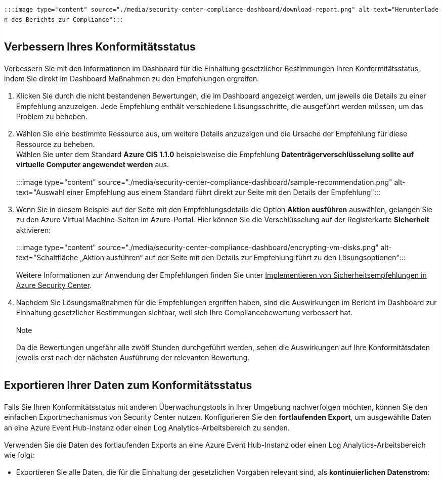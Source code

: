     :::image type="content" source="./media/security-center-compliance-dashboard/download-report.png" alt-text="Herunterladen des Berichts zur Compliance":::

## <a name="improve-your-compliance-posture"></a>Verbessern Ihres Konformitätsstatus

Verbessern Sie mit den Informationen im Dashboard für die Einhaltung gesetzlicher Bestimmungen Ihren Konformitätsstatus, indem Sie direkt im Dashboard Maßnahmen zu den Empfehlungen ergreifen.

1.  Klicken Sie durch die nicht bestandenen Bewertungen, die im Dashboard angezeigt werden, um jeweils die Details zu einer Empfehlung anzuzeigen. Jede Empfehlung enthält verschiedene Lösungsschritte, die ausgeführt werden müssen, um das Problem zu beheben.

1.  Wählen Sie eine bestimmte Ressource aus, um weitere Details anzuzeigen und die Ursache der Empfehlung für diese Ressource zu beheben. <br>Wählen Sie unter dem Standard **Azure CIS 1.1.0** beispielsweise die Empfehlung **Datenträgerverschlüsselung sollte auf virtuelle Computer angewendet werden** aus.

    :::image type="content" source="./media/security-center-compliance-dashboard/sample-recommendation.png" alt-text="Auswahl einer Empfehlung aus einem Standard führt direkt zur Seite mit den Details der Empfehlung":::

1. Wenn Sie in diesem Beispiel auf der Seite mit den Empfehlungsdetails die Option **Aktion ausführen** auswählen, gelangen Sie zu den Azure Virtual Machine-Seiten im Azure-Portal. Hier können Sie die Verschlüsselung auf der Registerkarte **Sicherheit** aktivieren:

    :::image type="content" source="./media/security-center-compliance-dashboard/encrypting-vm-disks.png" alt-text="Schaltfläche „Aktion ausführen“ auf der Seite mit den Details zur Empfehlung führt zu den Lösungsoptionen":::

    Weitere Informationen zur Anwendung der Empfehlungen finden Sie unter [Implementieren von Sicherheitsempfehlungen in Azure Security Center](security-center-recommendations.md).

1.  Nachdem Sie Lösungsmaßnahmen für die Empfehlungen ergriffen haben, sind die Auswirkungen im Bericht im Dashboard zur Einhaltung gesetzlicher Bestimmungen sichtbar, weil sich Ihre Compliancebewertung verbessert hat.

    > [!NOTE]
    > Da die Bewertungen ungefähr alle zwölf Stunden durchgeführt werden, sehen die Auswirkungen auf Ihre Konformitätsdaten jeweils erst nach der nächsten Ausführung der relevanten Bewertung.


## <a name="export-your-compliance-status-data"></a>Exportieren Ihrer Daten zum Konformitätsstatus

Falls Sie Ihren Konformitätsstatus mit anderen Überwachungstools in Ihrer Umgebung nachverfolgen möchten, können Sie den einfachen Exportmechanismus von Security Center nutzen. Konfigurieren Sie den **fortlaufenden Export**, um ausgewählte Daten an eine Azure Event Hub-Instanz oder einen Log Analytics-Arbeitsbereich zu senden.

Verwenden Sie die Daten des fortlaufenden Exports an eine Azure Event Hub-Instanz oder einen Log Analytics-Arbeitsbereich wie folgt:

- Exportieren Sie alle Daten, die für die Einhaltung der gesetzlichen Vorgaben relevant sind, als **kontinuierlichen Datenstrom**:
